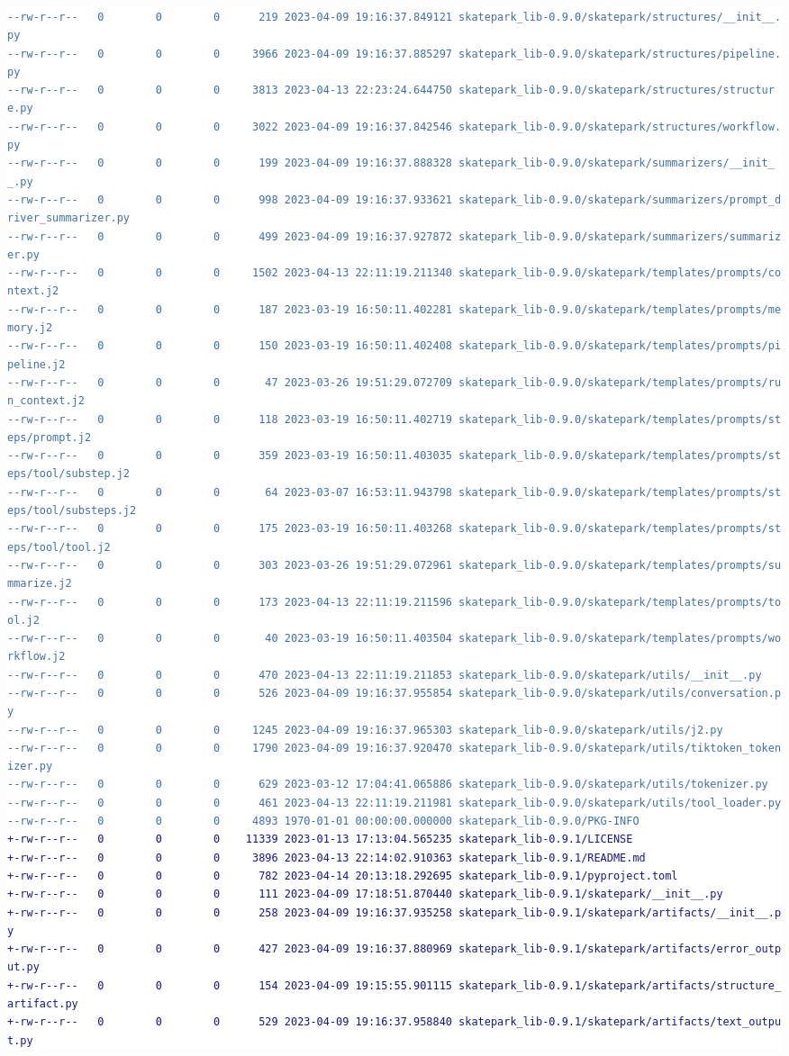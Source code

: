 ```diff
--rw-r--r--   0        0        0      219 2023-04-09 19:16:37.849121 skatepark_lib-0.9.0/skatepark/structures/__init__.py
--rw-r--r--   0        0        0     3966 2023-04-09 19:16:37.885297 skatepark_lib-0.9.0/skatepark/structures/pipeline.py
--rw-r--r--   0        0        0     3813 2023-04-13 22:23:24.644750 skatepark_lib-0.9.0/skatepark/structures/structure.py
--rw-r--r--   0        0        0     3022 2023-04-09 19:16:37.842546 skatepark_lib-0.9.0/skatepark/structures/workflow.py
--rw-r--r--   0        0        0      199 2023-04-09 19:16:37.888328 skatepark_lib-0.9.0/skatepark/summarizers/__init__.py
--rw-r--r--   0        0        0      998 2023-04-09 19:16:37.933621 skatepark_lib-0.9.0/skatepark/summarizers/prompt_driver_summarizer.py
--rw-r--r--   0        0        0      499 2023-04-09 19:16:37.927872 skatepark_lib-0.9.0/skatepark/summarizers/summarizer.py
--rw-r--r--   0        0        0     1502 2023-04-13 22:11:19.211340 skatepark_lib-0.9.0/skatepark/templates/prompts/context.j2
--rw-r--r--   0        0        0      187 2023-03-19 16:50:11.402281 skatepark_lib-0.9.0/skatepark/templates/prompts/memory.j2
--rw-r--r--   0        0        0      150 2023-03-19 16:50:11.402408 skatepark_lib-0.9.0/skatepark/templates/prompts/pipeline.j2
--rw-r--r--   0        0        0       47 2023-03-26 19:51:29.072709 skatepark_lib-0.9.0/skatepark/templates/prompts/run_context.j2
--rw-r--r--   0        0        0      118 2023-03-19 16:50:11.402719 skatepark_lib-0.9.0/skatepark/templates/prompts/steps/prompt.j2
--rw-r--r--   0        0        0      359 2023-03-19 16:50:11.403035 skatepark_lib-0.9.0/skatepark/templates/prompts/steps/tool/substep.j2
--rw-r--r--   0        0        0       64 2023-03-07 16:53:11.943798 skatepark_lib-0.9.0/skatepark/templates/prompts/steps/tool/substeps.j2
--rw-r--r--   0        0        0      175 2023-03-19 16:50:11.403268 skatepark_lib-0.9.0/skatepark/templates/prompts/steps/tool/tool.j2
--rw-r--r--   0        0        0      303 2023-03-26 19:51:29.072961 skatepark_lib-0.9.0/skatepark/templates/prompts/summarize.j2
--rw-r--r--   0        0        0      173 2023-04-13 22:11:19.211596 skatepark_lib-0.9.0/skatepark/templates/prompts/tool.j2
--rw-r--r--   0        0        0       40 2023-03-19 16:50:11.403504 skatepark_lib-0.9.0/skatepark/templates/prompts/workflow.j2
--rw-r--r--   0        0        0      470 2023-04-13 22:11:19.211853 skatepark_lib-0.9.0/skatepark/utils/__init__.py
--rw-r--r--   0        0        0      526 2023-04-09 19:16:37.955854 skatepark_lib-0.9.0/skatepark/utils/conversation.py
--rw-r--r--   0        0        0     1245 2023-04-09 19:16:37.965303 skatepark_lib-0.9.0/skatepark/utils/j2.py
--rw-r--r--   0        0        0     1790 2023-04-09 19:16:37.920470 skatepark_lib-0.9.0/skatepark/utils/tiktoken_tokenizer.py
--rw-r--r--   0        0        0      629 2023-03-12 17:04:41.065886 skatepark_lib-0.9.0/skatepark/utils/tokenizer.py
--rw-r--r--   0        0        0      461 2023-04-13 22:11:19.211981 skatepark_lib-0.9.0/skatepark/utils/tool_loader.py
--rw-r--r--   0        0        0     4893 1970-01-01 00:00:00.000000 skatepark_lib-0.9.0/PKG-INFO
+-rw-r--r--   0        0        0    11339 2023-01-13 17:13:04.565235 skatepark_lib-0.9.1/LICENSE
+-rw-r--r--   0        0        0     3896 2023-04-13 22:14:02.910363 skatepark_lib-0.9.1/README.md
+-rw-r--r--   0        0        0      782 2023-04-14 20:13:18.292695 skatepark_lib-0.9.1/pyproject.toml
+-rw-r--r--   0        0        0      111 2023-04-09 17:18:51.870440 skatepark_lib-0.9.1/skatepark/__init__.py
+-rw-r--r--   0        0        0      258 2023-04-09 19:16:37.935258 skatepark_lib-0.9.1/skatepark/artifacts/__init__.py
+-rw-r--r--   0        0        0      427 2023-04-09 19:16:37.880969 skatepark_lib-0.9.1/skatepark/artifacts/error_output.py
+-rw-r--r--   0        0        0      154 2023-04-09 19:15:55.901115 skatepark_lib-0.9.1/skatepark/artifacts/structure_artifact.py
+-rw-r--r--   0        0        0      529 2023-04-09 19:16:37.958840 skatepark_lib-0.9.1/skatepark/artifacts/text_output.py
```